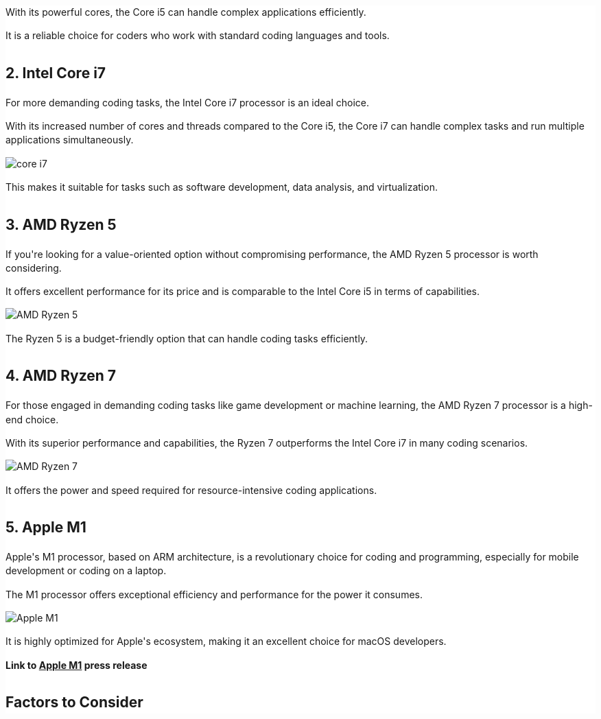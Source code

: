 With its powerful cores, the Core i5 can handle complex applications efficiently. 

It is a reliable choice for coders who work with standard coding languages and tools.

## **2. Intel Core i7**

For more demanding coding tasks, the Intel Core i7 processor is an ideal choice. 

With its increased number of cores and threads compared to the Core i5, the Core i7 can handle complex tasks and run multiple applications simultaneously. 

![core i7](/images/intel-core-i7.webp "core i7")

This makes it suitable for tasks such as software development, data analysis, and virtualization.

## **3. AMD Ryzen 5**

If you're looking for a value-oriented option without compromising performance, the AMD Ryzen 5 processor is worth considering. 

It offers excellent performance for its price and is comparable to the Intel Core i5 in terms of capabilities. 

![AMD Ryzen 5](/images/amd-ryzen-5.webp "AMD Ryzen 5")

The Ryzen 5 is a budget-friendly option that can handle coding tasks efficiently.

## **4. AMD Ryzen 7**

For those engaged in demanding coding tasks like game development or machine learning, the AMD Ryzen 7 processor is a high-end choice. 

With its superior performance and capabilities, the Ryzen 7 outperforms the Intel Core i7 in many coding scenarios. 

![AMD Ryzen 7](/images/amd-ryzen-7-5800x-review.webp "AMD Ryzen 7")

It offers the power and speed required for resource-intensive coding applications.

## **5. Apple M1**

Apple's M1 processor, based on ARM architecture, is a revolutionary choice for coding and programming, especially for mobile development or coding on a laptop. 

The M1 processor offers exceptional efficiency and performance for the power it consumes. 

![Apple M1](/images/apple_new-m1-chip-graphic_11102020_big.jpg.large.webp "Apple M1")

It is highly optimized for Apple's ecosystem, making it an excellent choice for macOS developers.

**Link to [Apple M1](https://www.apple.com/ng/newsroom/2020/11/apple-unleashes-m1/) press release**

## **Factors to Consider**
